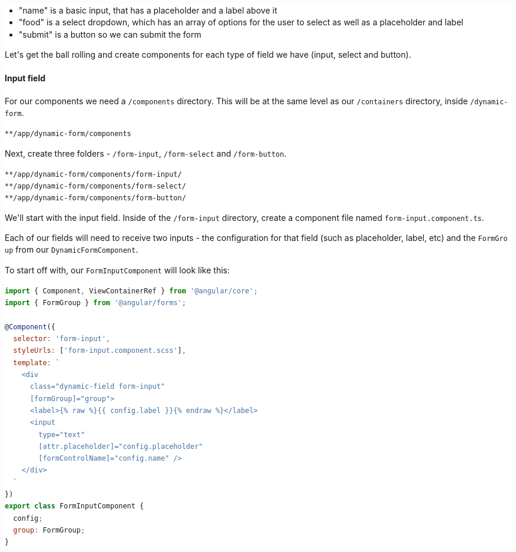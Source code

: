- "name" is a basic input, that has a placeholder and a label above it
- "food" is a select dropdown, which has an array of options for the user to select as well as a placeholder and label
- "submit" is a button so we can submit the form

Let's get the ball rolling and create components for each type of field we have (input, select and button).

#### Input field

For our components we need a `/components` directory. This will be at the same level as our `/containers` directory, inside `/dynamic-form`.

```bash
**/app/dynamic-form/components
```

Next, create three folders - `/form-input`, `/form-select` and `/form-button`.

```bash
**/app/dynamic-form/components/form-input/
**/app/dynamic-form/components/form-select/
**/app/dynamic-form/components/form-button/
```

We'll start with the input field. Inside of the `/form-input` directory, create a component file named `form-input.component.ts`.

Each of our fields will need to receive two inputs - the configuration for that field (such as placeholder, label, etc) and the `FormGroup` from our `DynamicFormComponent`.

To start off with, our `FormInputComponent` will look like this:

```js
import { Component, ViewContainerRef } from '@angular/core';
import { FormGroup } from '@angular/forms';

@Component({
  selector: 'form-input',
  styleUrls: ['form-input.component.scss'],
  template: `
    <div 
      class="dynamic-field form-input" 
      [formGroup]="group">
      <label>{% raw %}{{ config.label }}{% endraw %}</label>
      <input
        type="text"
        [attr.placeholder]="config.placeholder"
        [formControlName]="config.name" />
    </div>
  `
})
export class FormInputComponent {
  config;
  group: FormGroup;
}
```
